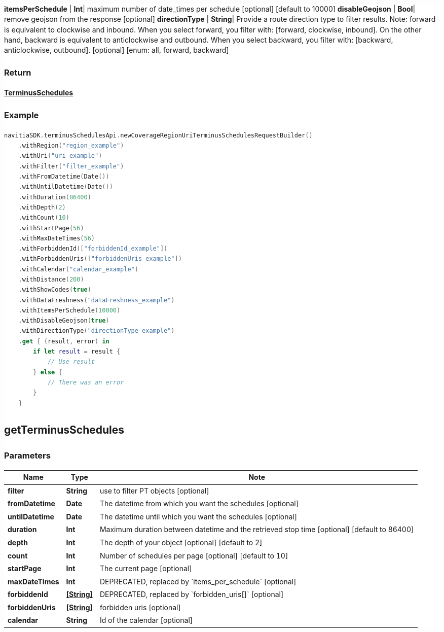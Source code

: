 **itemsPerSchedule** | **Int**| maximum number of date_times per schedule [optional] [default to 10000] 
**disableGeojson** | **Bool**| remove geojson from the response [optional] 
**directionType** | **String**| Provide a route direction type to filter results. Note: forward is equivalent to clockwise and inbound. When you select forward, you filter with: [forward, clockwise, inbound]. On the other hand, backward is equivalent to anticlockwise and outbound. When you select backward, you filter with: [backward, anticlockwise, outbound]. [optional] [enum: all, forward, backward] 

### Return
[**TerminusSchedules**](../model/TerminusSchedules)


### Example
```swift
navitiaSDK.terminusSchedulesApi.newCoverageRegionUriTerminusSchedulesRequestBuilder()
    .withRegion("region_example")
    .withUri("uri_example")
    .withFilter("filter_example")
    .withFromDatetime(Date())
    .withUntilDatetime(Date())
    .withDuration(86400)
    .withDepth(2)
    .withCount(10)
    .withStartPage(56)
    .withMaxDateTimes(56)
    .withForbiddenId(["forbiddenId_example"])
    .withForbiddenUris(["forbiddenUris_example"])
    .withCalendar("calendar_example")
    .withDistance(200)
    .withShowCodes(true)
    .withDataFreshness("dataFreshness_example")
    .withItemsPerSchedule(10000)
    .withDisableGeojson(true)
    .withDirectionType("directionType_example")
    .get { (result, error) in
        if let result = result {
            // Use result
        } else {
            // There was an error
        }
    }
```

## **getTerminusSchedules**

### Parameters

Name | Type | Note
---- | ---- | ----
**filter** | **String**| use to filter PT objects [optional] 
**fromDatetime** | **Date**| The datetime from which you want the schedules [optional] 
**untilDatetime** | **Date**| The datetime until which you want the schedules [optional] 
**duration** | **Int**| Maximum duration between datetime and the retrieved stop time [optional] [default to 86400] 
**depth** | **Int**| The depth of your object [optional] [default to 2] 
**count** | **Int**| Number of schedules per page [optional] [default to 10] 
**startPage** | **Int**| The current page [optional] 
**maxDateTimes** | **Int**| DEPRECATED, replaced by &#x60;items_per_schedule&#x60; [optional] 
**forbiddenId** | [**[String]**](String.md)| DEPRECATED, replaced by &#x60;forbidden_uris[]&#x60; [optional] 
**forbiddenUris** | [**[String]**](String.md)| forbidden uris [optional] 
**calendar** | **String**| Id of the calendar [optional] 